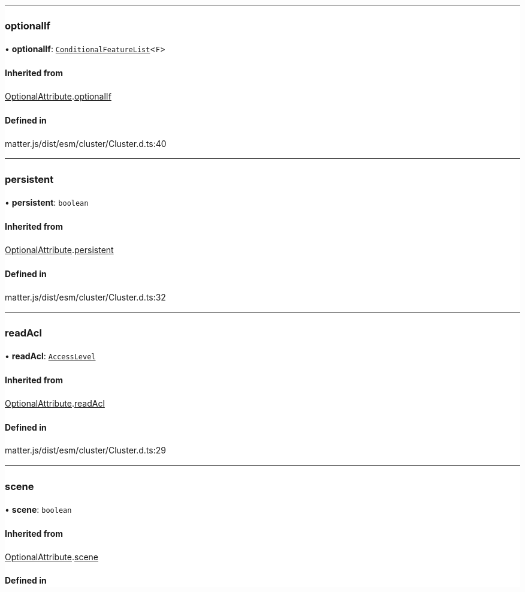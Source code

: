 ___

### optionalIf

• **optionalIf**: [`ConditionalFeatureList`](../modules/internal_.md#conditionalfeaturelist)\<`F`\>

#### Inherited from

[OptionalAttribute](internal_.OptionalAttribute.md).[optionalIf](internal_.OptionalAttribute.md#optionalif)

#### Defined in

matter.js/dist/esm/cluster/Cluster.d.ts:40

___

### persistent

• **persistent**: `boolean`

#### Inherited from

[OptionalAttribute](internal_.OptionalAttribute.md).[persistent](internal_.OptionalAttribute.md#persistent)

#### Defined in

matter.js/dist/esm/cluster/Cluster.d.ts:32

___

### readAcl

• **readAcl**: [`AccessLevel`](../enums/internal_.AccessLevel.md)

#### Inherited from

[OptionalAttribute](internal_.OptionalAttribute.md).[readAcl](internal_.OptionalAttribute.md#readacl)

#### Defined in

matter.js/dist/esm/cluster/Cluster.d.ts:29

___

### scene

• **scene**: `boolean`

#### Inherited from

[OptionalAttribute](internal_.OptionalAttribute.md).[scene](internal_.OptionalAttribute.md#scene)

#### Defined in
